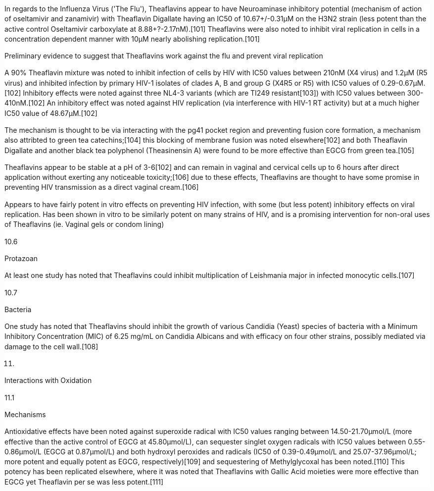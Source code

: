 In regards to the Influenza Virus ('The Flu'), Theaflavins appear to have Neuroaminase inhibitory potential (mechanism of action of oseltamivir and zanamivir) with Theaflavin Digallate having an IC50 of 10\.67\+/\-0\.31μM on the H3N2 strain (less potent than the active control Oseltamivir carboxylate at 8\.88\+?\-2\.17nM).\[101] Theaflavins were also noted to inhibit viral replication in cells in a concentration dependent manner with 10μM nearly abolishing replication.\[101]


Preliminary evidence to suggest that Theaflavins work against the flu and prevent viral replication


A 90% Theaflavin mixture was noted to inhibit infection of cells by HIV with IC50 values between 210nM (X4 virus) and 1\.2μM (R5 virus) and inhibited infection by primary HIV\-1 isolates of clades A, B and group G (X4R5 or R5\) with IC50 values of 0\.29\-0\.67μM.\[102] Inhibitory effects were noted against three NL4\-3 variants (which are TI249 resistant\[103]) with IC50 values between 300\-410nM.\[102] An inhibitory effect was noted against HIV replication (via interference with HIV\-1 RT activity) but at a much higher IC50 value of 48\.67μM.\[102]

The mechanism is thought to be via interacting with the pg41 pocket region and preventing fusion core formation, a mechanism also attribted to green tea catechins;\[104] this blocking of membrane fusion was noted elsewhere\[102] and both Theaflavin Digallate and another black tea polyphenol (Theasinensin A) were found to be more effective than EGCG from green tea.\[105]

Theaflavins appear to be stable at a pH of 3\-6\[102] and can remain in vaginal and cervical cells up to 6 hours after direct application without exerting any noticeable toxicity;\[106] due to these effects, Theaflavins are thought to have some promise in preventing HIV transmission as a direct vaginal cream.\[106]


Appears to have fairly potent in vitro effects on preventing HIV infection, with some (but less potent) inhibitory effects on viral replication. Has been shown in vitro to be similarly potent on many strains of HIV, and is a promising intervention for non\-oral uses of Theaflavins (ie. Vaginal gels or condom lining)


10.6

Protazoan

At least one study has noted that Theaflavins could inhibit multiplication of Leishmania major in infected monocytic cells.\[107]

10.7

Bacteria

One study has noted that Theaflavins should inhibit the growth of various Candidia (Yeast) species of bacteria with a Minimum Inhibitory Concentration (MIC) of 6\.25 mg/mL on Candidia Albicans and with efficacy on four other strains, possibly mediated via damage to the cell wall.\[108]

11.

Interactions with Oxidation

11.1

Mechanisms

Antioxidative effects have been noted against superoxide radical with IC50 values ranging between 14\.50\-21\.70µmol/L (more effective than the active control of EGCG at 45\.80µmol/L), can sequester singlet oxygen radicals with IC50 values between 0\.55\-0\.86µmol/L (EGCG at 0\.87µmol/L) and both hydroxyl peroxides and radicals (IC50 of 0\.39\-0\.49µmol/L and 25\.07\-37\.96µmol/L; more potent and equally potent as EGCG, respectively)\[109] and sequestering of Methylglycoxal has been noted.\[110] This potency has been replicated elsewhere, where it was noted that Theaflavins with Gallic Acid moieties were more effective than EGCG yet Theaflavin per se was less potent.\[111]
